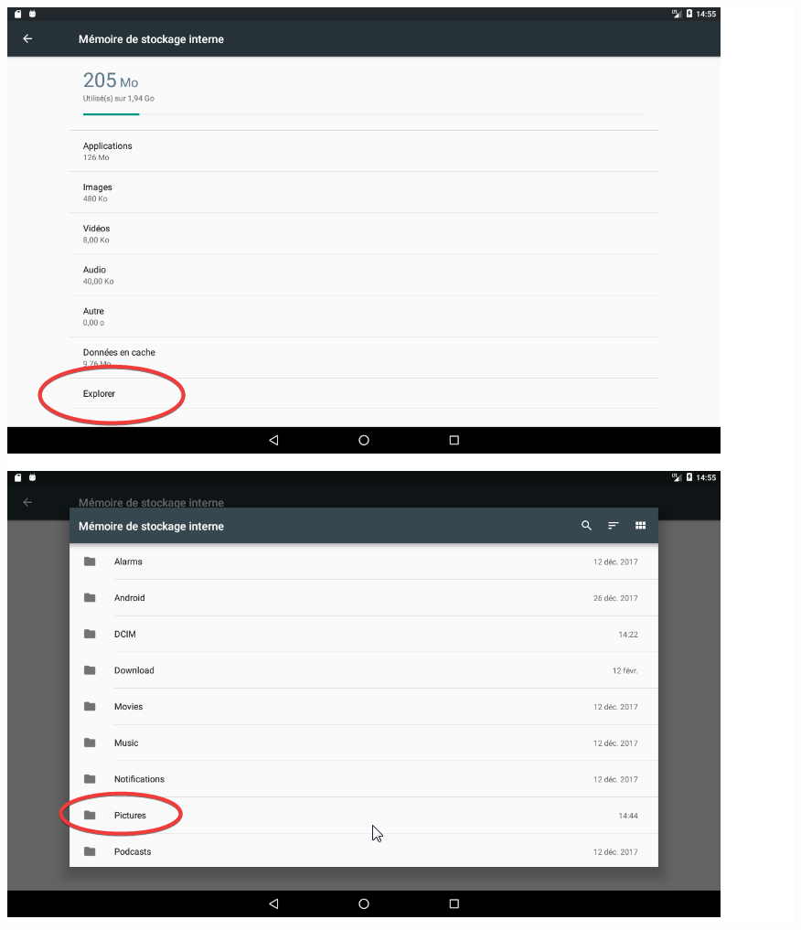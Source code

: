 ![Explorer](screenshots/2018-02-18-15-55-37.png)

![Dossier Pictures](screenshots/2018-02-18-15-56-11.png)
